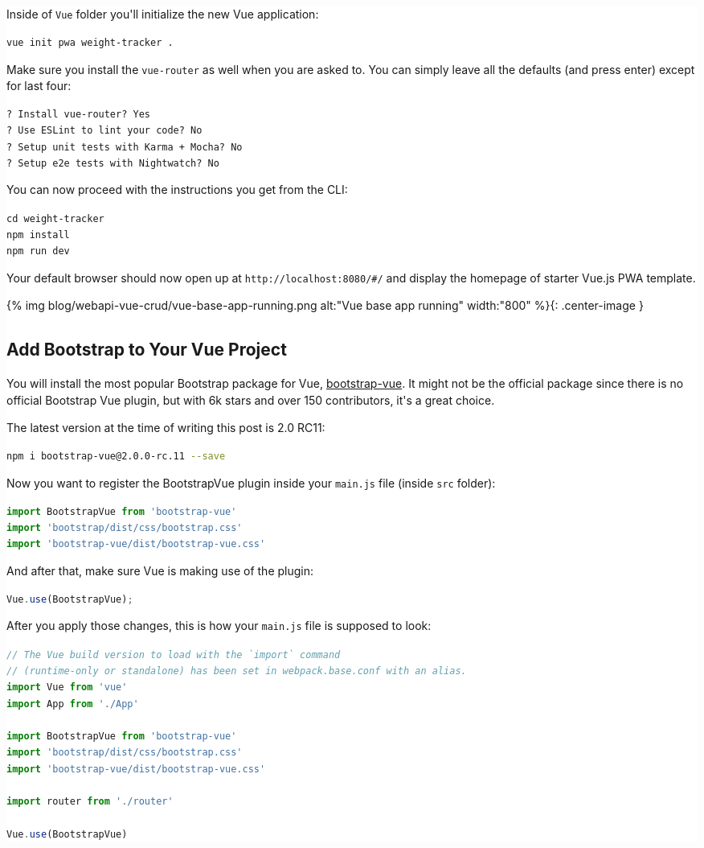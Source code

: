 Inside of `Vue` folder you'll initialize the new Vue application:

```sh
vue init pwa weight-tracker .
```

Make sure you install the `vue-router` as well when you are asked to. You can simply leave all the defaults (and press enter) except for last four:

```
? Install vue-router? Yes
? Use ESLint to lint your code? No
? Setup unit tests with Karma + Mocha? No
? Setup e2e tests with Nightwatch? No
```

You can now proceed with the instructions you get from the CLI:

```
cd weight-tracker
npm install
npm run dev
```

Your default browser should now open up at `http://localhost:8080/#/` and display the homepage of starter Vue.js PWA template.

{% img blog/webapi-vue-crud/vue-base-app-running.png alt:"Vue base app running" width:"800" %}{: .center-image }


## Add Bootstrap to Your Vue Project

You will install the most popular Bootstrap package for Vue, [bootstrap-vue](https://github.com/bootstrap-vue/bootstrap-vue). It might not be the official package since there is no official Bootstrap Vue plugin, but with 6k stars and over 150 contributors, it's a great choice.

The latest version at the time of writing this post is 2.0 RC11:

```sh
npm i bootstrap-vue@2.0.0-rc.11 --save
```

Now you want to register the BootstrapVue plugin inside your `main.js` file (inside `src` folder):

```js
import BootstrapVue from 'bootstrap-vue'
import 'bootstrap/dist/css/bootstrap.css'
import 'bootstrap-vue/dist/bootstrap-vue.css'
```

And after that, make sure Vue is making use of the plugin:

```js
Vue.use(BootstrapVue);
```

After you apply those changes, this is how your `main.js` file is supposed to look:

```js
// The Vue build version to load with the `import` command
// (runtime-only or standalone) has been set in webpack.base.conf with an alias.
import Vue from 'vue'
import App from './App'

import BootstrapVue from 'bootstrap-vue'
import 'bootstrap/dist/css/bootstrap.css'
import 'bootstrap-vue/dist/bootstrap-vue.css'

import router from './router'

Vue.use(BootstrapVue)

```